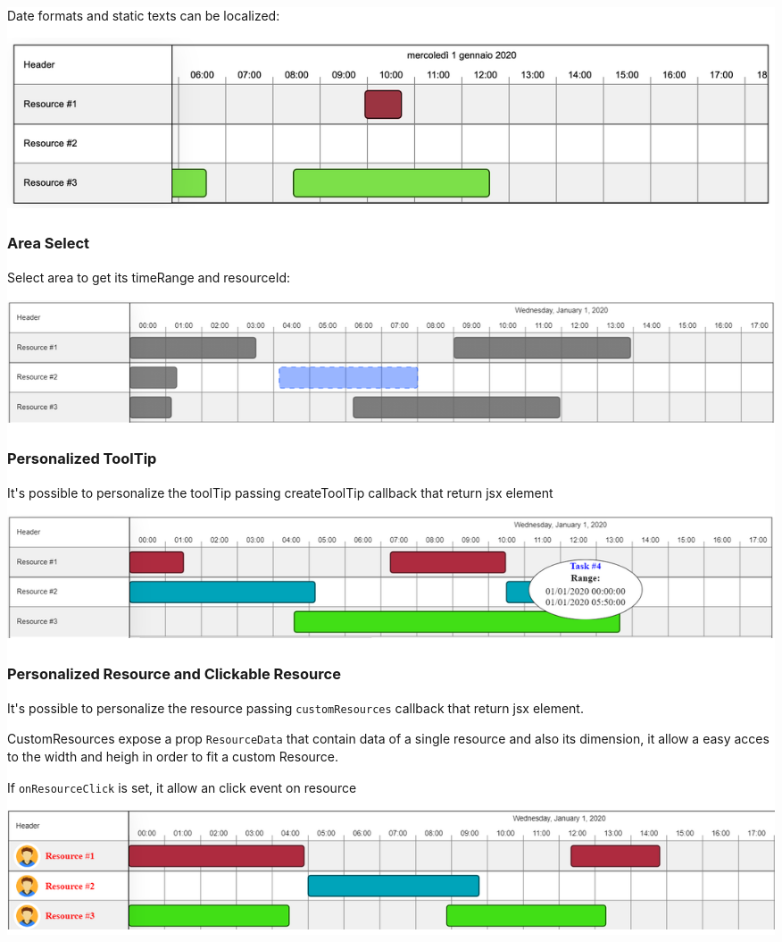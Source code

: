 Date formats and static texts can be localized:

![localized](./assets/localized.png)

### Area Select

Select area to get its timeRange and resourceId:

![area selected](./assets/selected-area.png)

### Personalized ToolTip

It's possible to personalize the toolTip passing createToolTip callback that return jsx element

![personalized toolTip](./assets/personalized-tooltip.png)

### Personalized Resource and Clickable Resource

It's possible to personalize the resource passing `customResources` callback that return jsx element.

CustomResources expose a prop `ResourceData` that contain data of a single resource and also its dimension,
it allow a easy acces to the width and heigh in order to fit a custom Resource.

If `onResourceClick` is set, it allow an click event on resource

![personalized toolTip](./assets/customRes.png)
